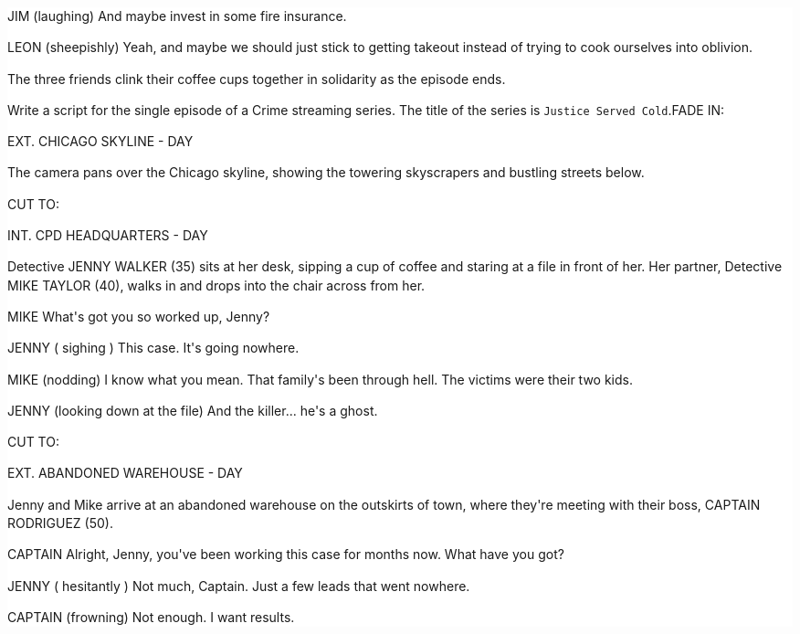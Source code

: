 JIM
(laughing)
And maybe invest in some fire insurance.

LEON
(sheepishly)
Yeah, and maybe we should just stick to getting takeout instead of trying to cook ourselves into oblivion.

The three friends clink their coffee cups together in solidarity as the episode ends.<end>

Write a script for the single episode of a Crime streaming series. The title of the series is `Justice Served Cold`.<start>FADE IN:

EXT. CHICAGO SKYLINE - DAY

The camera pans over the Chicago skyline, showing the towering skyscrapers and bustling streets below.

CUT TO:

INT. CPD HEADQUARTERS - DAY

Detective JENNY WALKER (35) sits at her desk, sipping a cup of coffee and staring at a file in front of her. Her partner, Detective MIKE TAYLOR (40), walks in and drops into the chair across from her.

MIKE
What's got you so worked up, Jenny?

JENNY
( sighing )
This case. It's going nowhere.

MIKE
(nodding)
I know what you mean. That family's been through hell. The victims were their two kids.

JENNY
(looking down at the file)
And the killer... he's a ghost.

CUT TO:

EXT. ABANDONED WAREHOUSE - DAY

Jenny and Mike arrive at an abandoned warehouse on the outskirts of town, where they're meeting with their boss, CAPTAIN RODRIGUEZ (50).

CAPTAIN
Alright, Jenny, you've been working this case for months now. What have you got?

JENNY
( hesitantly )
Not much, Captain. Just a few leads that went nowhere.

CAPTAIN
(frowning)
Not enough. I want results.
